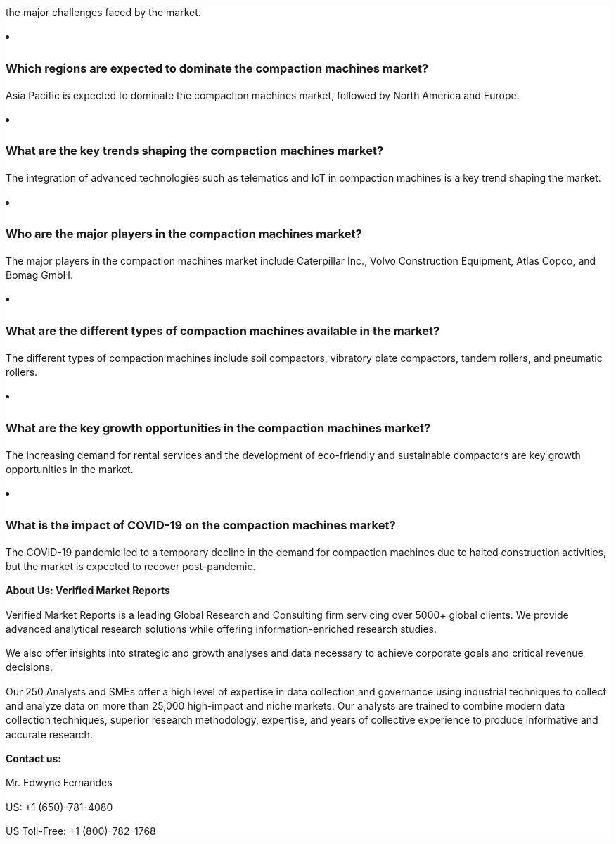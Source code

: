 the major challenges faced by the market.</p></li><li><h3>Which regions are expected to dominate the compaction machines market?</h3><p>Asia Pacific is expected to dominate the compaction machines market, followed by North America and Europe.</p></li><li><h3>What are the key trends shaping the compaction machines market?</h3><p>The integration of advanced technologies such as telematics and IoT in compaction machines is a key trend shaping the market.</p></li><li><h3>Who are the major players in the compaction machines market?</h3><p>The major players in the compaction machines market include Caterpillar Inc., Volvo Construction Equipment, Atlas Copco, and Bomag GmbH.</p></li><li><h3>What are the different types of compaction machines available in the market?</h3><p>The different types of compaction machines include soil compactors, vibratory plate compactors, tandem rollers, and pneumatic rollers.</p></li><li><h3>What are the key growth opportunities in the compaction machines market?</h3><p>The increasing demand for rental services and the development of eco-friendly and sustainable compactors are key growth opportunities in the market.</p></li><li><h3>What is the impact of COVID-19 on the compaction machines market?</h3><p>The COVID-19 pandemic led to a temporary decline in the demand for compaction machines due to halted construction activities, but the market is expected to recover post-pandemic.</p></li></ol></body></html></h3><p id="" class=""><strong>About Us: Verified Market Reports</strong></p><p id="" class="">Verified Market Reports is a leading Global Research and Consulting firm servicing over 5000+ global clients. We provide advanced analytical research solutions while offering information-enriched research studies.</p><p id="" class="">We also offer insights into strategic and growth analyses and data necessary to achieve corporate goals and critical revenue decisions.</p><p id="" class="">Our 250 Analysts and SMEs offer a high level of expertise in data collection and governance using industrial techniques to collect and analyze data on more than 25,000 high-impact and niche markets. Our analysts are trained to combine modern data collection techniques, superior research methodology, expertise, and years of collective experience to produce informative and accurate research.</p><p id="" class=""><strong>Contact us:</strong></p><p id="" class="">Mr. Edwyne Fernandes</p><p id="" class="">US: +1 (650)-781-4080</p><p id="" class="">US Toll-Free: +1 (800)-782-1768</p>
